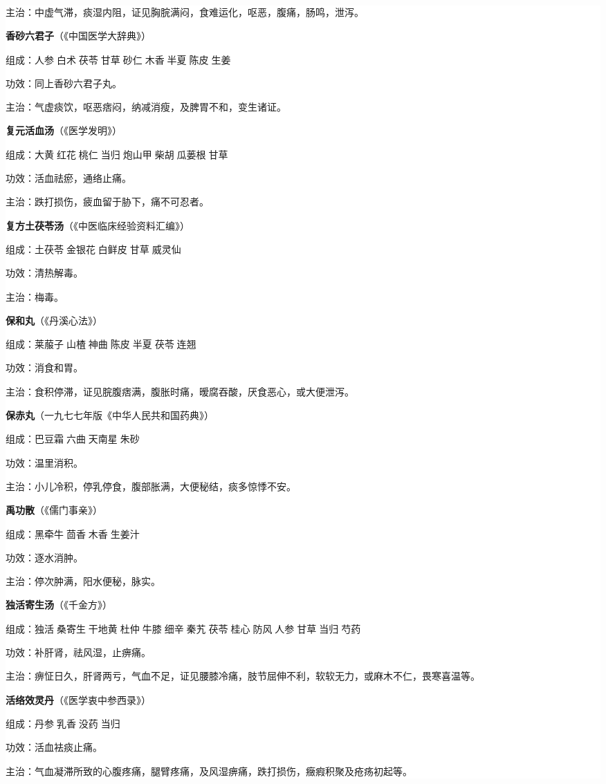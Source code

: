 主治：中虚气滞，痰湿内阻，证见胸脘满闷，食难运化，呕恶，腹痛，肠鸣，泄泻。

**香砂六君子**（《中国医学大辞典》）

组成：人参 白术 茯苓 甘草 砂仁 木香 半夏 陈皮 生姜

功效：同上香砂六君子丸。

主治：气虚痰饮，呕恶痞闷，纳减消瘦，及脾胃不和，变生诸证。

**复元活血汤**（《医学发明》）

组成：大黄 红花 桃仁 当归 炮山甲 柴胡 瓜蒌根 甘草

功效：活血祛瘀，通络止痛。

主治：跌打损伤，疲血留于胁下，痛不可忍者。

**复方土茯苓汤**（《中医临床经验资料汇编》）

组成：土茯苓 金银花 白鲜皮 甘草 威灵仙

功效：清热解毒。

主治：梅毒。

**保和丸**（《丹溪心法》）

组成：莱菔子 山楂 神曲 陈皮 半夏 茯苓 连翘

功效：消食和胃。

主治：食积停滞，证见脘腹痞满，腹胀时痛，暧腐吞酸，厌食恶心，或大便泄泻。

**保赤丸**（一九七七年版《中华人民共和国药典》）

组成：巴豆霜 六曲 天南星 朱砂

功效：温里消积。

主治：小儿冷积，停乳停食，腹部胀满，大便秘结，痰多惊悸不安。

**禹功散**（《儒门事亲》）

组成：黑牵牛 茴香 木香 生姜汁

功效：逐水消肿。

主治：停次肿满，阳水便秘，脉实。

**独活寄生汤**（《千金方》）

组成：独活 桑寄生 干地黄 杜仲 牛膝 细辛 秦艽 茯苓 桂心 防风 人参 甘草 当归 芍药

功效：补肝肾，祛风湿，止痹痛。

主治：痹怔日久，肝肾两亏，气血不足，证见腰膝冷痛，肢节屈伸不利，软软无力，或麻木不仁，畏寒喜温等。

**活络效灵丹**（《医学衷中参西录》）

组成：丹参 乳香 没药 当归

功效：活血袪痰止痛。

主治：气血凝滞所致的心腹疼痛，腿臂疼痛，及风湿痹痛，跌打损伤，癥瘕积聚及疮疡初起等。
